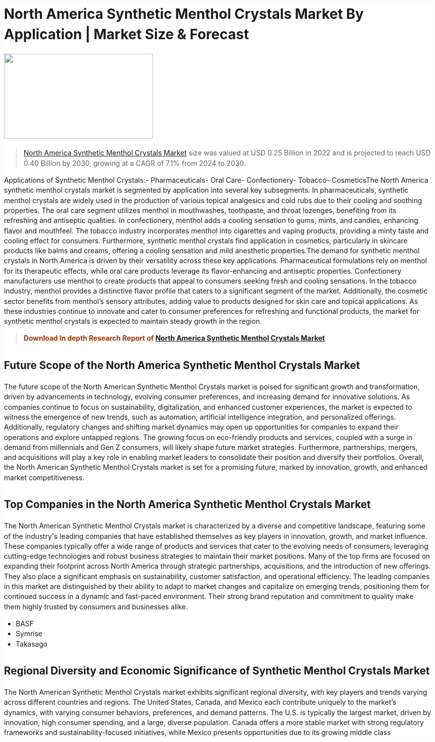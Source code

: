 <p><h1>North America Synthetic Menthol Crystals Market By Application | Market Size & Forecast</h1><p><img class="aligncenter size-medium wp-image-105565" src="https://ffe5etoiles.com/wp-content/uploads/2025/01/MST7-300x171.png" alt="" width="300" height="171" /></p><blockquote><p><a href="https://www.verifiedmarketreports.com/download-sample/?rid=267264&utm_source=Github-NA&utm_medium=364" target="_blank">North America Synthetic Menthol Crystals Market</a> size was valued at USD 0.25 Billion in 2022 and is projected to reach USD 0.40 Billion by 2030, growing at a CAGR of 7.1% from 2024 to 2030.</p></blockquote>Applications of Synthetic Menthol Crystals:- Pharmaceuticals- Oral Care- Confectionery- Tobacco- CosmeticsThe North America synthetic menthol crystals market is segmented by application into several key subsegments. In pharmaceuticals, synthetic menthol crystals are widely used in the production of various topical analgesics and cold rubs due to their cooling and soothing properties. The oral care segment utilizes menthol in mouthwashes, toothpaste, and throat lozenges, benefiting from its refreshing and antiseptic qualities. In confectionery, menthol adds a cooling sensation to gums, mints, and candies, enhancing flavor and mouthfeel. The tobacco industry incorporates menthol into cigarettes and vaping products, providing a minty taste and cooling effect for consumers. Furthermore, synthetic menthol crystals find application in cosmetics, particularly in skincare products like balms and creams, offering a cooling sensation and mild anesthetic properties.The demand for synthetic menthol crystals in North America is driven by their versatility across these key applications. Pharmaceutical formulations rely on menthol for its therapeutic effects, while oral care products leverage its flavor-enhancing and antiseptic properties. Confectionery manufacturers use menthol to create products that appeal to consumers seeking fresh and cooling sensations. In the tobacco industry, menthol provides a distinctive flavor profile that caters to a significant segment of the market. Additionally, the cosmetic sector benefits from menthol’s sensory attributes, adding value to products designed for skin care and topical applications. As these industries continue to innovate and cater to consumer preferences for refreshing and functional products, the market for synthetic menthol crystals is expected to maintain steady growth in the region.</p><blockquote><p><span style="color: #993300;"><strong>Download In depth Research Report of <a href="https://www.verifiedmarketreports.com/download-sample/?rid=267264&utm_source=Github-NA&utm_medium=364">North America Synthetic Menthol Crystals Market</a></strong></span></p></blockquote><h2>Future Scope of the North America Synthetic Menthol Crystals Market</h2><p>The future scope of the North American Synthetic Menthol Crystals market is poised for significant growth and transformation, driven by advancements in technology, evolving consumer preferences, and increasing demand for innovative solutions. As companies continue to focus on sustainability, digitalization, and enhanced customer experiences, the market is expected to witness the emergence of new trends, such as automation, artificial intelligence integration, and personalized offerings. Additionally, regulatory changes and shifting market dynamics may open up opportunities for companies to expand their operations and explore untapped regions. The growing focus on eco-friendly products and services, coupled with a surge in demand from millennials and Gen Z consumers, will likely shape future market strategies. Furthermore, partnerships, mergers, and acquisitions will play a key role in enabling market leaders to consolidate their position and diversify their portfolios. Overall, the North American Synthetic Menthol Crystals market is set for a promising future, marked by innovation, growth, and enhanced market competitiveness.</p><h2>Top Companies in the North America Synthetic Menthol Crystals Market</h2><p>The North American Synthetic Menthol Crystals market is characterized by a diverse and competitive landscape, featuring some of the industry's leading companies that have established themselves as key players in innovation, growth, and market influence. These companies typically offer a wide range of products and services that cater to the evolving needs of consumers, leveraging cutting-edge technologies and robust business strategies to maintain their market positions. Many of the top firms are focused on expanding their footprint across North America through strategic partnerships, acquisitions, and the introduction of new offerings. They also place a significant emphasis on sustainability, customer satisfaction, and operational efficiency. The leading companies in this market are distinguished by their ability to adapt to market changes and capitalize on emerging trends, positioning them for continued success in a dynamic and fast-paced environment. Their strong brand reputation and commitment to quality make them highly trusted by consumers and businesses alike.</p><p><ul><li>BASF </li><li> Symrise </li><li> Takasago</li></ul></p><h2>Regional Diversity and Economic Significance of Synthetic Menthol Crystals Market</h2><p>The North American Synthetic Menthol Crystals market exhibits significant regional diversity, with key players and trends varying across different countries and regions. The United States, Canada, and Mexico each contribute uniquely to the market’s dynamics, with varying consumer behaviors, preferences, and demand patterns. The U.S. is typically the largest market, driven by innovation, high consumer spending, and a large, diverse population. Canada offers a more stable market with strong regulatory frameworks and sustainability-focused initiatives, while Mexico presents opportunities due to its growing middle class